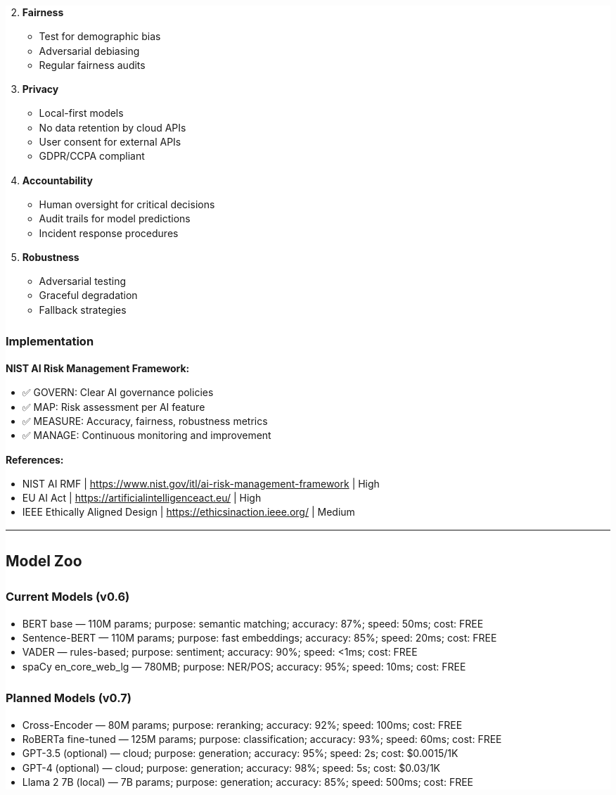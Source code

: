 2. **Fairness**
   - Test for demographic bias
   - Adversarial debiasing
   - Regular fairness audits

3. **Privacy**
   - Local-first models
   - No data retention by cloud APIs
   - User consent for external APIs
   - GDPR/CCPA compliant

4. **Accountability**
   - Human oversight for critical decisions
   - Audit trails for model predictions
   - Incident response procedures

5. **Robustness**
   - Adversarial testing
   - Graceful degradation
   - Fallback strategies

### Implementation

**NIST AI Risk Management Framework:**
- ✅ GOVERN: Clear AI governance policies
- ✅ MAP: Risk assessment per AI feature
- ✅ MEASURE: Accuracy, fairness, robustness metrics
- ✅ MANAGE: Continuous monitoring and improvement

**References:**
- NIST AI RMF | https://www.nist.gov/itl/ai-risk-management-framework | High
- EU AI Act | https://artificialintelligenceact.eu/ | High
- IEEE Ethically Aligned Design | https://ethicsinaction.ieee.org/ | Medium

---

## Model Zoo

### Current Models (v0.6)

- BERT base — 110M params; purpose: semantic matching; accuracy: 87%; speed: 50ms; cost: FREE
- Sentence-BERT — 110M params; purpose: fast embeddings; accuracy: 85%; speed: 20ms; cost: FREE
- VADER — rules-based; purpose: sentiment; accuracy: 90%; speed: <1ms; cost: FREE
- spaCy en_core_web_lg — 780MB; purpose: NER/POS; accuracy: 95%; speed: 10ms; cost: FREE

### Planned Models (v0.7)

- Cross-Encoder — 80M params; purpose: reranking; accuracy: 92%; speed: 100ms; cost: FREE
- RoBERTa fine-tuned — 125M params; purpose: classification; accuracy: 93%; speed: 60ms; cost: FREE
- GPT-3.5 (optional) — cloud; purpose: generation; accuracy: 95%; speed: 2s; cost: $0.0015/1K
- GPT-4 (optional) — cloud; purpose: generation; accuracy: 98%; speed: 5s; cost: $0.03/1K
- Llama 2 7B (local) — 7B params; purpose: generation; accuracy: 85%; speed: 500ms; cost: FREE
